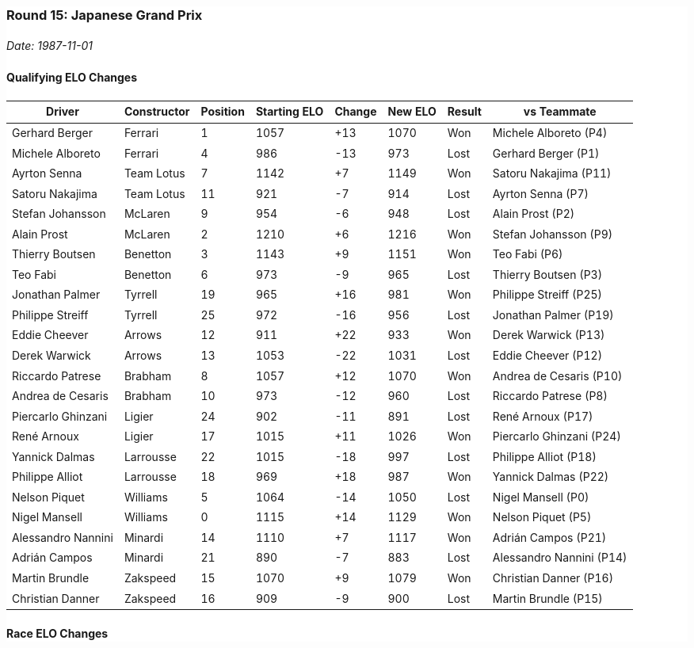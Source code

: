 
### Round 15: Japanese Grand Prix
*Date: 1987-11-01*

#### Qualifying ELO Changes

| Driver | Constructor | Position | Starting ELO | Change | New ELO | Result | vs Teammate |
|--------|-------------|----------|--------------|--------|---------|--------|--------------|
| Gerhard Berger | Ferrari | 1 | 1057 | +13 | 1070 | Won | Michele Alboreto (P4) |
| Michele Alboreto | Ferrari | 4 | 986 | -13 | 973 | Lost | Gerhard Berger (P1) |
| Ayrton Senna | Team Lotus | 7 | 1142 | +7 | 1149 | Won | Satoru Nakajima (P11) |
| Satoru Nakajima | Team Lotus | 11 | 921 | -7 | 914 | Lost | Ayrton Senna (P7) |
| Stefan Johansson | McLaren | 9 | 954 | -6 | 948 | Lost | Alain Prost (P2) |
| Alain Prost | McLaren | 2 | 1210 | +6 | 1216 | Won | Stefan Johansson (P9) |
| Thierry Boutsen | Benetton | 3 | 1143 | +9 | 1151 | Won | Teo Fabi (P6) |
| Teo Fabi | Benetton | 6 | 973 | -9 | 965 | Lost | Thierry Boutsen (P3) |
| Jonathan Palmer | Tyrrell | 19 | 965 | +16 | 981 | Won | Philippe Streiff (P25) |
| Philippe Streiff | Tyrrell | 25 | 972 | -16 | 956 | Lost | Jonathan Palmer (P19) |
| Eddie Cheever | Arrows | 12 | 911 | +22 | 933 | Won | Derek Warwick (P13) |
| Derek Warwick | Arrows | 13 | 1053 | -22 | 1031 | Lost | Eddie Cheever (P12) |
| Riccardo Patrese | Brabham | 8 | 1057 | +12 | 1070 | Won | Andrea de Cesaris (P10) |
| Andrea de Cesaris | Brabham | 10 | 973 | -12 | 960 | Lost | Riccardo Patrese (P8) |
| Piercarlo Ghinzani | Ligier | 24 | 902 | -11 | 891 | Lost | René Arnoux (P17) |
| René Arnoux | Ligier | 17 | 1015 | +11 | 1026 | Won | Piercarlo Ghinzani (P24) |
| Yannick Dalmas | Larrousse | 22 | 1015 | -18 | 997 | Lost | Philippe Alliot (P18) |
| Philippe Alliot | Larrousse | 18 | 969 | +18 | 987 | Won | Yannick Dalmas (P22) |
| Nelson Piquet | Williams | 5 | 1064 | -14 | 1050 | Lost | Nigel Mansell (P0) |
| Nigel Mansell | Williams | 0 | 1115 | +14 | 1129 | Won | Nelson Piquet (P5) |
| Alessandro Nannini | Minardi | 14 | 1110 | +7 | 1117 | Won | Adrián Campos (P21) |
| Adrián Campos | Minardi | 21 | 890 | -7 | 883 | Lost | Alessandro Nannini (P14) |
| Martin Brundle | Zakspeed | 15 | 1070 | +9 | 1079 | Won | Christian Danner (P16) |
| Christian Danner | Zakspeed | 16 | 909 | -9 | 900 | Lost | Martin Brundle (P15) |

#### Race ELO Changes
